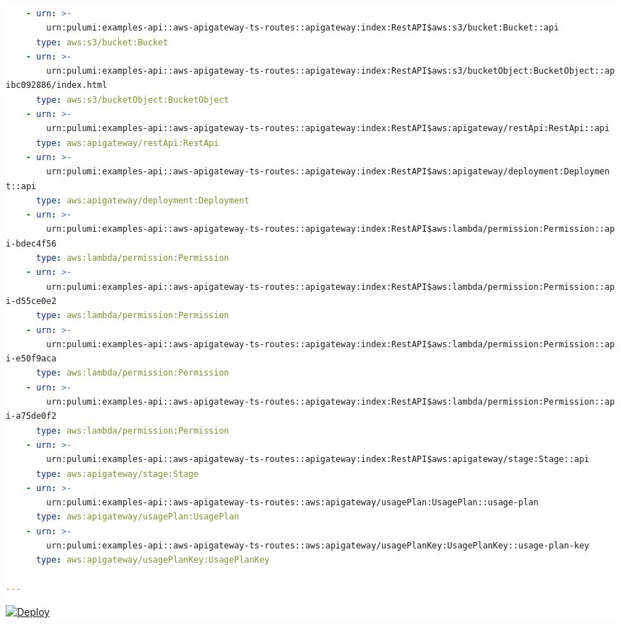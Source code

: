 ```yaml
    - urn: >-
        urn:pulumi:examples-api::aws-apigateway-ts-routes::apigateway:index:RestAPI$aws:s3/bucket:Bucket::api
      type: aws:s3/bucket:Bucket
    - urn: >-
        urn:pulumi:examples-api::aws-apigateway-ts-routes::apigateway:index:RestAPI$aws:s3/bucketObject:BucketObject::apibc092886/index.html
      type: aws:s3/bucketObject:BucketObject
    - urn: >-
        urn:pulumi:examples-api::aws-apigateway-ts-routes::apigateway:index:RestAPI$aws:apigateway/restApi:RestApi::api
      type: aws:apigateway/restApi:RestApi
    - urn: >-
        urn:pulumi:examples-api::aws-apigateway-ts-routes::apigateway:index:RestAPI$aws:apigateway/deployment:Deployment::api
      type: aws:apigateway/deployment:Deployment
    - urn: >-
        urn:pulumi:examples-api::aws-apigateway-ts-routes::apigateway:index:RestAPI$aws:lambda/permission:Permission::api-bdec4f56
      type: aws:lambda/permission:Permission
    - urn: >-
        urn:pulumi:examples-api::aws-apigateway-ts-routes::apigateway:index:RestAPI$aws:lambda/permission:Permission::api-d55ce0e2
      type: aws:lambda/permission:Permission
    - urn: >-
        urn:pulumi:examples-api::aws-apigateway-ts-routes::apigateway:index:RestAPI$aws:lambda/permission:Permission::api-e50f9aca
      type: aws:lambda/permission:Permission
    - urn: >-
        urn:pulumi:examples-api::aws-apigateway-ts-routes::apigateway:index:RestAPI$aws:lambda/permission:Permission::api-a75de0f2
      type: aws:lambda/permission:Permission
    - urn: >-
        urn:pulumi:examples-api::aws-apigateway-ts-routes::apigateway:index:RestAPI$aws:apigateway/stage:Stage::api
      type: aws:apigateway/stage:Stage
    - urn: >-
        urn:pulumi:examples-api::aws-apigateway-ts-routes::aws:apigateway/usagePlan:UsagePlan::usage-plan
      type: aws:apigateway/usagePlan:UsagePlan
    - urn: >-
        urn:pulumi:examples-api::aws-apigateway-ts-routes::aws:apigateway/usagePlanKey:UsagePlanKey::usage-plan-key
      type: aws:apigateway/usagePlanKey:UsagePlanKey

---
```


[![Deploy](https://get.pulumi.com/new/button.svg)](https://app.pulumi.com/new?template=https://github.com/pulumi/examples/blob/master/aws-apigateway-ts-routes/README.md)
